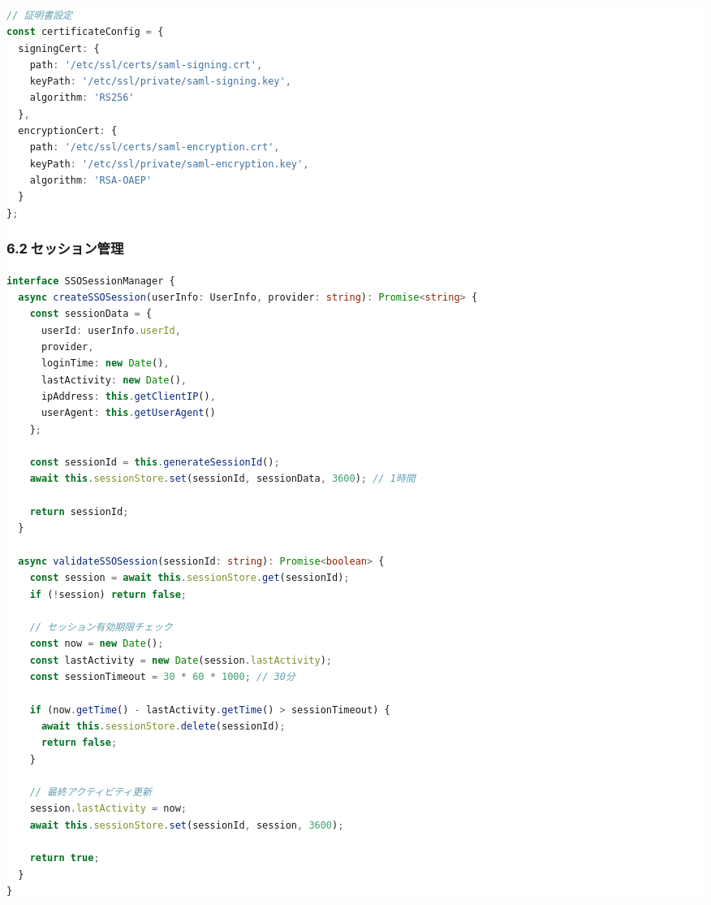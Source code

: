 ```typescript
// 証明書設定
const certificateConfig = {
  signingCert: {
    path: '/etc/ssl/certs/saml-signing.crt',
    keyPath: '/etc/ssl/private/saml-signing.key',
    algorithm: 'RS256'
  },
  encryptionCert: {
    path: '/etc/ssl/certs/saml-encryption.crt',
    keyPath: '/etc/ssl/private/saml-encryption.key',
    algorithm: 'RSA-OAEP'
  }
};
```

### 6.2 セッション管理

```typescript
interface SSOSessionManager {
  async createSSOSession(userInfo: UserInfo, provider: string): Promise<string> {
    const sessionData = {
      userId: userInfo.userId,
      provider,
      loginTime: new Date(),
      lastActivity: new Date(),
      ipAddress: this.getClientIP(),
      userAgent: this.getUserAgent()
    };
    
    const sessionId = this.generateSessionId();
    await this.sessionStore.set(sessionId, sessionData, 3600); // 1時間
    
    return sessionId;
  }
  
  async validateSSOSession(sessionId: string): Promise<boolean> {
    const session = await this.sessionStore.get(sessionId);
    if (!session) return false;
    
    // セッション有効期限チェック
    const now = new Date();
    const lastActivity = new Date(session.lastActivity);
    const sessionTimeout = 30 * 60 * 1000; // 30分
    
    if (now.getTime() - lastActivity.getTime() > sessionTimeout) {
      await this.sessionStore.delete(sessionId);
      return false;
    }
    
    // 最終アクティビティ更新
    session.lastActivity = now;
    await this.sessionStore.set(sessionId, session, 3600);
    
    return true;
  }
}
```
